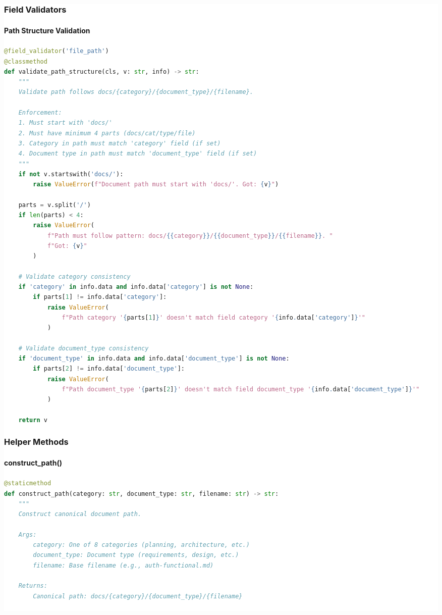 ### Field Validators

#### Path Structure Validation

```python
@field_validator('file_path')
@classmethod
def validate_path_structure(cls, v: str, info) -> str:
    """
    Validate path follows docs/{category}/{document_type}/{filename}.
    
    Enforcement:
    1. Must start with 'docs/'
    2. Must have minimum 4 parts (docs/cat/type/file)
    3. Category in path must match 'category' field (if set)
    4. Document type in path must match 'document_type' field (if set)
    """
    if not v.startswith('docs/'):
        raise ValueError(f"Document path must start with 'docs/'. Got: {v}")
    
    parts = v.split('/')
    if len(parts) < 4:
        raise ValueError(
            f"Path must follow pattern: docs/{{category}}/{{document_type}}/{{filename}}. "
            f"Got: {v}"
        )
    
    # Validate category consistency
    if 'category' in info.data and info.data['category'] is not None:
        if parts[1] != info.data['category']:
            raise ValueError(
                f"Path category '{parts[1]}' doesn't match field category '{info.data['category']}'"
            )
    
    # Validate document_type consistency  
    if 'document_type' in info.data and info.data['document_type'] is not None:
        if parts[2] != info.data['document_type']:
            raise ValueError(
                f"Path document_type '{parts[2]}' doesn't match field document_type '{info.data['document_type']}'"
            )
    
    return v
```

### Helper Methods

#### construct_path()

```python
@staticmethod
def construct_path(category: str, document_type: str, filename: str) -> str:
    """
    Construct canonical document path.
    
    Args:
        category: One of 8 categories (planning, architecture, etc.)
        document_type: Document type (requirements, design, etc.)
        filename: Base filename (e.g., auth-functional.md)
    
    Returns:
        Canonical path: docs/{category}/{document_type}/{filename}
    
```